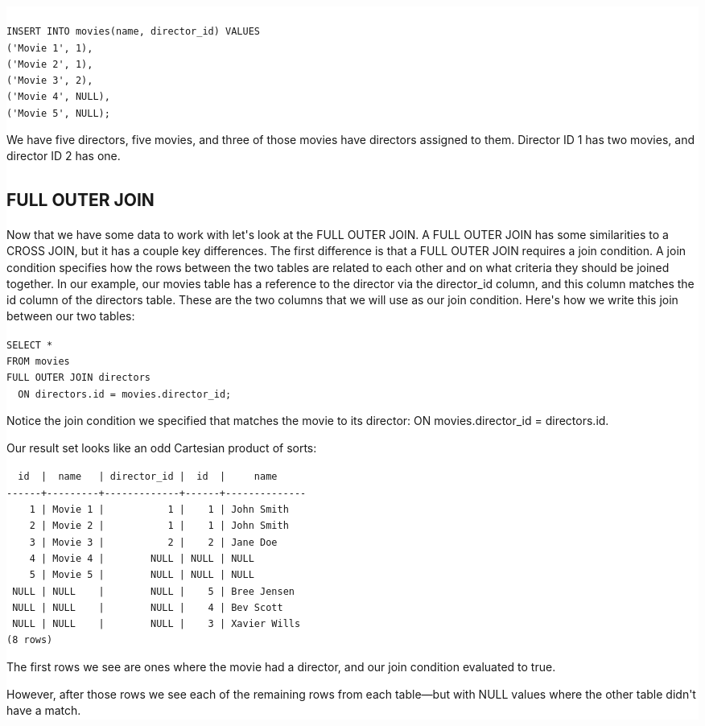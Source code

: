 ```

INSERT INTO movies(name, director_id) VALUES
('Movie 1', 1),
('Movie 2', 1),
('Movie 3', 2),
('Movie 4', NULL),
('Movie 5', NULL);
```
We have five directors, five movies, and three of those movies have directors assigned to them. Director ID 1 has two movies, and director ID 2 has one.




## FULL OUTER JOIN
Now that we have some data to work with let's look at the FULL OUTER JOIN.
A FULL OUTER JOIN has some similarities to a CROSS JOIN, but it has a couple key differences.
The first difference is that a FULL OUTER JOIN requires a join condition.
A join condition specifies how the rows between the two tables are related to each other and on what criteria they should be joined together.
In our example, our movies table has a reference to the director via the director_id column, and this column matches the id column of the directors table. These are the two columns that we will use as our join condition.
Here's how we write this join between our two tables:
```
SELECT *
FROM movies
FULL OUTER JOIN directors
  ON directors.id = movies.director_id;
```
Notice the join condition we specified that matches the movie to its director: ON movies.director_id = directors.id.

Our result set looks like an odd Cartesian product of sorts:
```
  id  |  name   | director_id |  id  |     name
------+---------+-------------+------+--------------
    1 | Movie 1 |           1 |    1 | John Smith
    2 | Movie 2 |           1 |    1 | John Smith
    3 | Movie 3 |           2 |    2 | Jane Doe
    4 | Movie 4 |        NULL | NULL | NULL
    5 | Movie 5 |        NULL | NULL | NULL
 NULL | NULL    |        NULL |    5 | Bree Jensen
 NULL | NULL    |        NULL |    4 | Bev Scott
 NULL | NULL    |        NULL |    3 | Xavier Wills
(8 rows)
```
The first rows we see are ones where the movie had a director, and our join condition evaluated to true.

However, after those rows we see each of the remaining rows from each table—but with NULL values where the other table didn't have a match.
